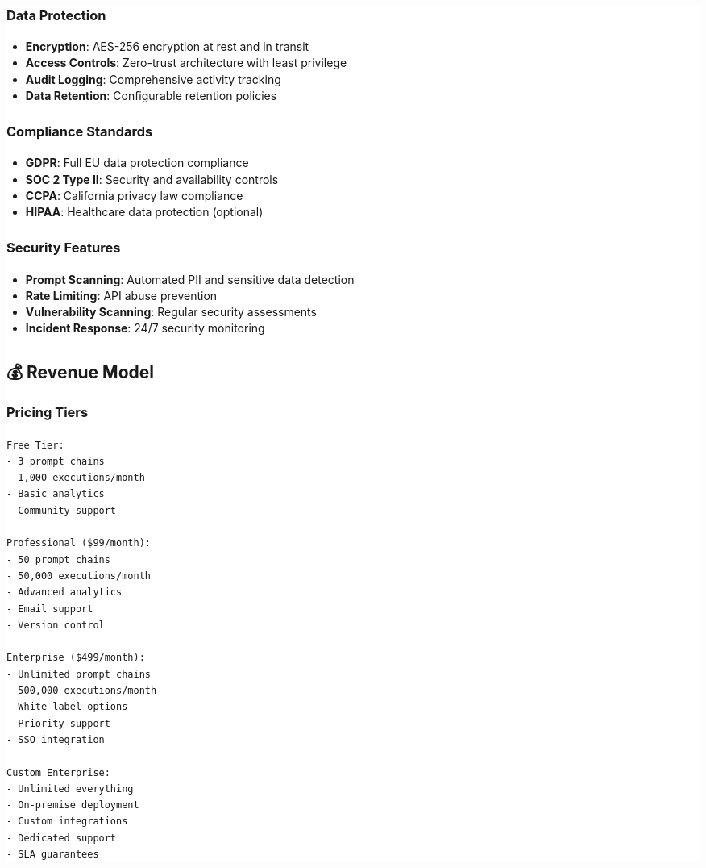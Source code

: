 ### Data Protection
- **Encryption**: AES-256 encryption at rest and in transit
- **Access Controls**: Zero-trust architecture with least privilege
- **Audit Logging**: Comprehensive activity tracking
- **Data Retention**: Configurable retention policies

### Compliance Standards
- **GDPR**: Full EU data protection compliance
- **SOC 2 Type II**: Security and availability controls
- **CCPA**: California privacy law compliance
- **HIPAA**: Healthcare data protection (optional)

### Security Features
- **Prompt Scanning**: Automated PII and sensitive data detection
- **Rate Limiting**: API abuse prevention
- **Vulnerability Scanning**: Regular security assessments
- **Incident Response**: 24/7 security monitoring

## 💰 Revenue Model

### Pricing Tiers
```
Free Tier:
- 3 prompt chains
- 1,000 executions/month
- Basic analytics
- Community support

Professional ($99/month):
- 50 prompt chains
- 50,000 executions/month
- Advanced analytics
- Email support
- Version control

Enterprise ($499/month):
- Unlimited prompt chains
- 500,000 executions/month
- White-label options
- Priority support
- SSO integration

Custom Enterprise:
- Unlimited everything
- On-premise deployment
- Custom integrations
- Dedicated support
- SLA guarantees
```
